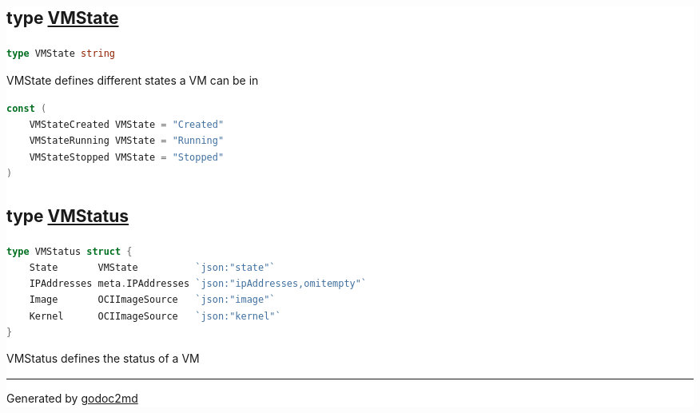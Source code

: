 








## <a name="VMState">type</a> [VMState](https://github.com/weaveworks/ignite/tree/master/pkg/apis/ignite/v1alpha1/types.go?s=8623:8642#L238)
``` go
type VMState string
```
VMState defines different states a VM can be in


``` go
const (
    VMStateCreated VMState = "Created"
    VMStateRunning VMState = "Running"
    VMStateStopped VMState = "Stopped"
)
```









## <a name="VMStatus">type</a> [VMStatus](https://github.com/weaveworks/ignite/tree/master/pkg/apis/ignite/v1alpha1/types.go?s=8802:9023#L247)
``` go
type VMStatus struct {
    State       VMState          `json:"state"`
    IPAddresses meta.IPAddresses `json:"ipAddresses,omitempty"`
    Image       OCIImageSource   `json:"image"`
    Kernel      OCIImageSource   `json:"kernel"`
}

```
VMStatus defines the status of a VM














- - -
Generated by [godoc2md](http://godoc.org/github.com/davecheney/godoc2md)
